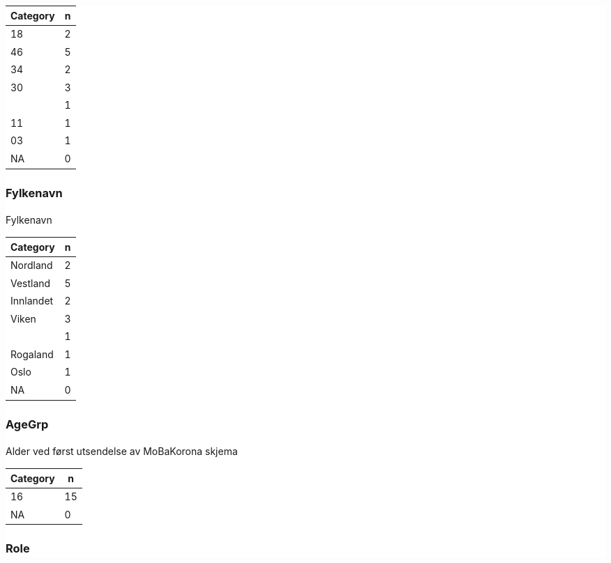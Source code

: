 
| Category | n |
| -------- | - |
| 18 | 2 |
| 46 | 5 |
| 34 | 2 |
| 30 | 3 |
|  | 1 |
| 11 | 1 |
| 03 | 1 |
| NA | 0 |


### Fylkenavn
Fylkenavn


| Category | n |
| -------- | - |
| Nordland | 2 |
| Vestland | 5 |
| Innlandet | 2 |
| Viken | 3 |
|  | 1 |
| Rogaland | 1 |
| Oslo | 1 |
| NA | 0 |


### AgeGrp
Alder ved først utsendelse av MoBaKorona skjema


| Category | n |
| -------- | - |
| 16 | 15 |
| NA | 0 |


### Role

